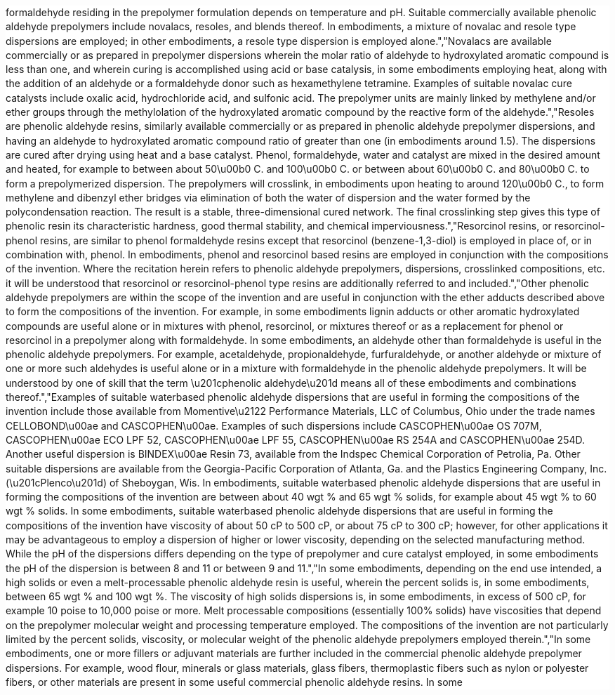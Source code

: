 formaldehyde residing in the prepolymer formulation depends on temperature and pH. Suitable commercially available phenolic aldehyde prepolymers include novalacs, resoles, and blends thereof. In embodiments, a mixture of novalac and resole type dispersions are employed; in other embodiments, a resole type dispersion is employed alone.","Novalacs are available commercially or as prepared in prepolymer dispersions wherein the molar ratio of aldehyde to hydroxylated aromatic compound is less than one, and wherein curing is accomplished using acid or base catalysis, in some embodiments employing heat, along with the addition of an aldehyde or a formaldehyde donor such as hexamethylene tetramine. Examples of suitable novalac cure catalysts include oxalic acid, hydrochloride acid, and sulfonic acid. The prepolymer units are mainly linked by methylene and\/or ether groups through the methylolation of the hydroxylated aromatic compound by the reactive form of the aldehyde.","Resoles are phenolic aldehyde resins, similarly available commercially or as prepared in phenolic aldehyde prepolymer dispersions, and having an aldehyde to hydroxylated aromatic compound ratio of greater than one (in embodiments around 1.5). The dispersions are cured after drying using heat and a base catalyst. Phenol, formaldehyde, water and catalyst are mixed in the desired amount and heated, for example to between about 50\u00b0 C. and 100\u00b0 C. or between about 60\u00b0 C. and 80\u00b0 C. to form a prepolymerized dispersion. The prepolymers will crosslink, in embodiments upon heating to around 120\u00b0 C., to form methylene and dibenzyl ether bridges via elimination of both the water of dispersion and the water formed by the polycondensation reaction. The result is a stable, three-dimensional cured network. The final crosslinking step gives this type of phenolic resin its characteristic hardness, good thermal stability, and chemical imperviousness.","Resorcinol resins, or resorcinol-phenol resins, are similar to phenol formaldehyde resins except that resorcinol (benzene-1,3-diol) is employed in place of, or in combination with, phenol. In embodiments, phenol and resorcinol based resins are employed in conjunction with the compositions of the invention. Where the recitation herein refers to phenolic aldehyde prepolymers, dispersions, crosslinked compositions, etc. it will be understood that resorcinol or resorcinol-phenol type resins are additionally referred to and included.","Other phenolic aldehyde prepolymers are within the scope of the invention and are useful in conjunction with the ether adducts described above to form the compositions of the invention. For example, in some embodiments lignin adducts or other aromatic hydroxylated compounds are useful alone or in mixtures with phenol, resorcinol, or mixtures thereof or as a replacement for phenol or resorcinol in a prepolymer along with formaldehyde. In some embodiments, an aldehyde other than formaldehyde is useful in the phenolic aldehyde prepolymers. For example, acetaldehyde, propionaldehyde, furfuraldehyde, or another aldehyde or mixture of one or more such aldehydes is useful alone or in a mixture with formaldehyde in the phenolic aldehyde prepolymers. It will be understood by one of skill that the term \u201cphenolic aldehyde\u201d means all of these embodiments and combinations thereof.","Examples of suitable waterbased phenolic aldehyde dispersions that are useful in forming the compositions of the invention include those available from Momentive\u2122 Performance Materials, LLC of Columbus, Ohio under the trade names CELLOBOND\u00ae and CASCOPHEN\u00ae. Examples of such dispersions include CASCOPHEN\u00ae OS 707M, CASCOPHEN\u00ae ECO LPF 52, CASCOPHEN\u00ae LPF 55, CASCOPHEN\u00ae RS 254A and CASCOPHEN\u00ae 254D. Another useful dispersion is BINDEX\u00ae Resin 73, available from the Indspec Chemical Corporation of Petrolia, Pa. Other suitable dispersions are available from the Georgia-Pacific Corporation of Atlanta, Ga. and the Plastics Engineering Company, Inc. (\u201cPlenco\u201d) of Sheboygan, Wis. In embodiments, suitable waterbased phenolic aldehyde dispersions that are useful in forming the compositions of the invention are between about 40 wgt % and 65 wgt % solids, for example about 45 wgt % to 60 wgt % solids. In some embodiments, suitable waterbased phenolic aldehyde dispersions that are useful in forming the compositions of the invention have viscosity of about 50 cP to 500 cP, or about 75 cP to 300 cP; however, for other applications it may be advantageous to employ a dispersion of higher or lower viscosity, depending on the selected manufacturing method. While the pH of the dispersions differs depending on the type of prepolymer and cure catalyst employed, in some embodiments the pH of the dispersion is between 8 and 11 or between 9 and 11.","In some embodiments, depending on the end use intended, a high solids or even a melt-processable phenolic aldehyde resin is useful, wherein the percent solids is, in some embodiments, between 65 wgt % and 100 wgt %. The viscosity of high solids dispersions is, in some embodiments, in excess of 500 cP, for example 10 poise to 10,000 poise or more. Melt processable compositions (essentially 100% solids) have viscosities that depend on the prepolymer molecular weight and processing temperature employed. The compositions of the invention are not particularly limited by the percent solids, viscosity, or molecular weight of the phenolic aldehyde prepolymers employed therein.","In some embodiments, one or more fillers or adjuvant materials are further included in the commercial phenolic aldehyde prepolymer dispersions. For example, wood flour, minerals or glass materials, glass fibers, thermoplastic fibers such as nylon or polyester fibers, or other materials are present in some useful commercial phenolic aldehyde resins. In some